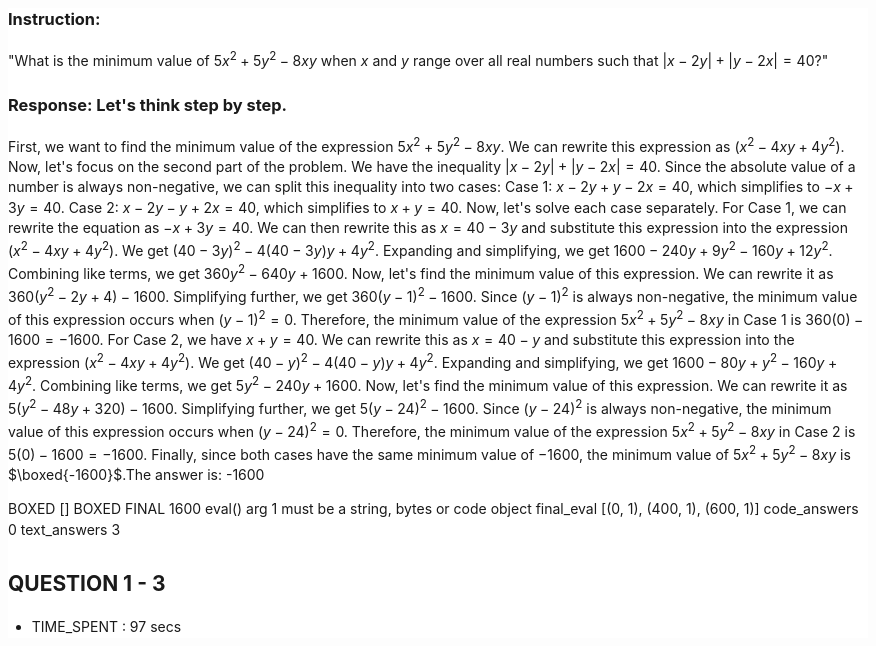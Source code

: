 ### Instruction:
"What is the minimum value of $5x^2+5y^2-8xy$ when $x$ and $y$ range over all real numbers such that $|x-2y| + |y-2x| = 40$?"

### Response: Let's think step by step.


First, we want to find the minimum value of the expression $5x^2+5y^2-8xy$.
We can rewrite this expression as $(x^2-4xy+4y^2)$.
Now, let's focus on the second part of the problem.
We have the inequality $|x-2y| + |y-2x| = 40$.
Since the absolute value of a number is always non-negative, we can split this inequality into two cases:
Case 1: $x-2y+y-2x=40$, which simplifies to $-x+3y=40$.
Case 2: $x-2y-y+2x=40$, which simplifies to $x+y=40$.
Now, let's solve each case separately.
For Case 1, we can rewrite the equation as $-x+3y=40$.
We can then rewrite this as $x=40-3y$ and substitute this expression into the expression $(x^2-4xy+4y^2)$.
We get $(40-3y)^2-4(40-3y)y+4y^2$.
Expanding and simplifying, we get $1600-240y+9y^2-160y+12y^2$.
Combining like terms, we get $360y^2-640y+1600$.
Now, let's find the minimum value of this expression.
We can rewrite it as $360(y^2-2y+4)-1600$.
Simplifying further, we get $360(y-1)^2-1600$.
Since $(y-1)^2$ is always non-negative, the minimum value of this expression occurs when $(y-1)^2=0$.
Therefore, the minimum value of the expression $5x^2+5y^2-8xy$ in Case 1 is $360(0)-1600=-1600$.
For Case 2, we have $x+y=40$.
We can rewrite this as $x=40-y$ and substitute this expression into the expression $(x^2-4xy+4y^2)$.
We get $(40-y)^2-4(40-y)y+4y^2$.
Expanding and simplifying, we get $1600-80y+y^2-160y+4y^2$.
Combining like terms, we get $5y^2-240y+1600$.
Now, let's find the minimum value of this expression.
We can rewrite it as $5(y^2-48y+320)-1600$.
Simplifying further, we get $5(y-24)^2-1600$.
Since $(y-24)^2$ is always non-negative, the minimum value of this expression occurs when $(y-24)^2=0$.
Therefore, the minimum value of the expression $5x^2+5y^2-8xy$ in Case 2 is $5(0)-1600=-1600$.
Finally, since both cases have the same minimum value of $-1600$, the minimum value of $5x^2+5y^2-8xy$ is $\boxed{-1600}$.The answer is: -1600

BOXED []
BOXED FINAL 1600
eval() arg 1 must be a string, bytes or code object final_eval
[(0, 1), (400, 1), (600, 1)]
code_answers 0 text_answers 3



## QUESTION 1 - 3 
- TIME_SPENT : 97 secs
